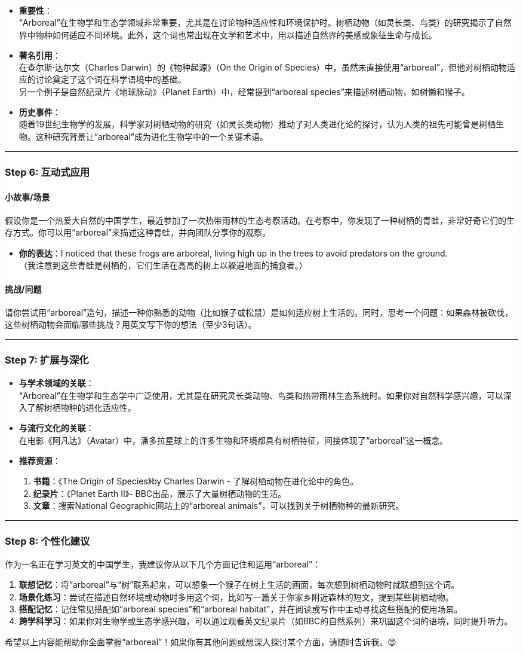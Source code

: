- **重要性**：  
  “Arboreal”在生物学和生态学领域非常重要，尤其是在讨论物种适应性和环境保护时。树栖动物（如灵长类、鸟类）的研究揭示了自然界中物种如何适应不同环境。此外，这个词也常出现在文学和艺术中，用以描述自然界的美感或象征生命与成长。

- **著名引用**：  
  在查尔斯·达尔文（Charles Darwin）的《物种起源》（On the Origin of Species）中，虽然未直接使用“arboreal”，但他对树栖动物适应的讨论奠定了这个词在科学语境中的基础。  
  另一个例子是自然纪录片《地球脉动》（Planet Earth）中，经常提到“arboreal species”来描述树栖动物，如树懒和猴子。

- **历史事件**：  
  随着19世纪生物学的发展，科学家对树栖动物的研究（如灵长类动物）推动了对人类进化论的探讨，认为人类的祖先可能曾是树栖生物。这种研究背景让“arboreal”成为进化生物学中的一个关键术语。

---

### Step 6: 互动式应用

#### 小故事/场景
假设你是一个热爱大自然的中国学生，最近参加了一次热带雨林的生态考察活动。在考察中，你发现了一种树栖的青蛙，非常好奇它们的生存方式。你可以用“arboreal”来描述这种青蛙，并向团队分享你的观察。  
- **你的表达**：I noticed that these frogs are arboreal, living high up in the trees to avoid predators on the ground.  
  （我注意到这些青蛙是树栖的，它们生活在高高的树上以躲避地面的捕食者。）

#### 挑战/问题
请你尝试用“arboreal”造句，描述一种你熟悉的动物（比如猴子或松鼠）是如何适应树上生活的。同时，思考一个问题：如果森林被砍伐，这些树栖动物会面临哪些挑战？用英文写下你的想法（至少3句话）。

---

### Step 7: 扩展与深化

- **与学术领域的关联**：  
  “Arboreal”在生物学和生态学中广泛使用，尤其是在研究灵长类动物、鸟类和热带雨林生态系统时。如果你对自然科学感兴趣，可以深入了解树栖物种的进化适应性。

- **与流行文化的关联**：  
  在电影《阿凡达》（Avatar）中，潘多拉星球上的许多生物和环境都具有树栖特征，间接体现了“arboreal”这一概念。

- **推荐资源**：  
  1. **书籍**：《The Origin of Species》by Charles Darwin - 了解树栖动物在进化论中的角色。  
  2. **纪录片**：《Planet Earth II》- BBC出品，展示了大量树栖动物的生活。  
  3. **文章**：搜索National Geographic网站上的“arboreal animals”，可以找到关于树栖物种的最新研究。

---

### Step 8: 个性化建议

作为一名正在学习英文的中国学生，我建议你从以下几个方面记住和运用“arboreal”：
1. **联想记忆**：将“arboreal”与“树”联系起来，可以想象一个猴子在树上生活的画面，每次想到树栖动物时就联想到这个词。  
2. **场景化练习**：尝试在描述自然环境或动物时多用这个词，比如写一篇关于你家乡附近森林的短文，提到某些树栖动物。  
3. **搭配记忆**：记住常见搭配如“arboreal species”和“arboreal habitat”，并在阅读或写作中主动寻找这些搭配的使用场景。  
4. **跨学科学习**：如果你对生物学或生态学感兴趣，可以通过观看英文纪录片（如BBC的自然系列）来巩固这个词的语境，同时提升听力。

希望以上内容能帮助你全面掌握“arboreal”！如果你有其他问题或想深入探讨某个方面，请随时告诉我。😊